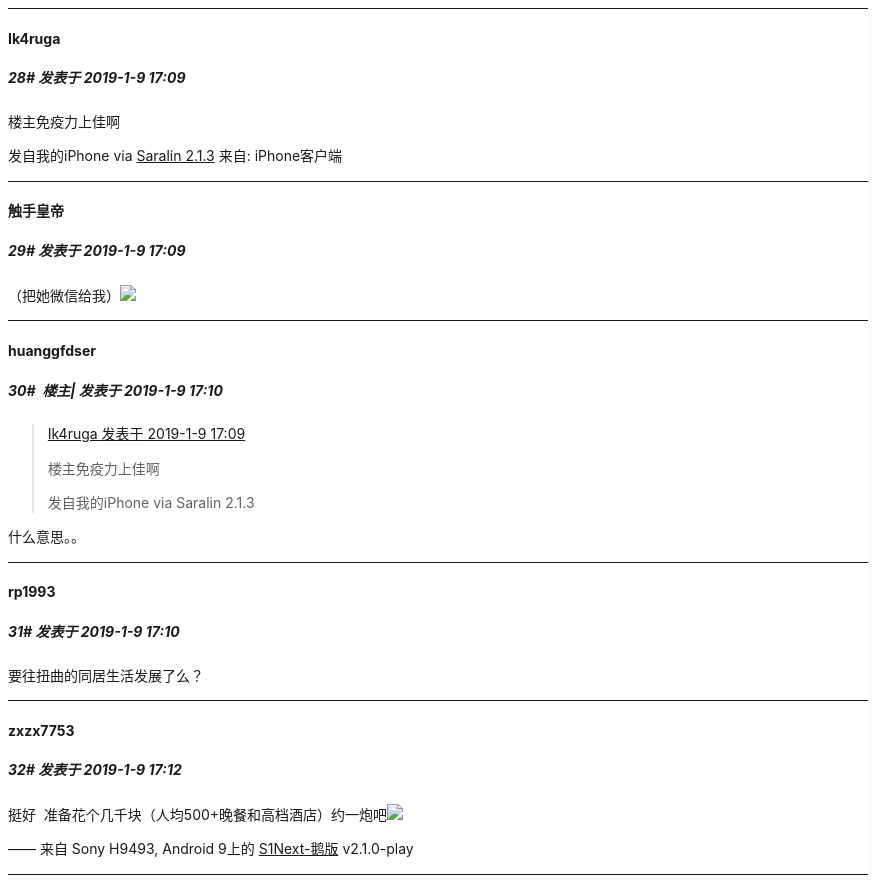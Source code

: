 
-----

####  Ik4ruga  
##### 28#       发表于 2019-1-9 17:09


楼主免疫力上佳啊

发自我的iPhone via [Saralin 2.1.3](https://itunes.apple.com/cn/app/saralin/id1086444812)
来自: iPhone客户端


-----

####  触手皇帝  
##### 29#       发表于 2019-1-9 17:09


（把她微信给我）<img src="https://static.saraba1st.com/image/smiley/face2017/180.png" referrerpolicy="no-referrer">


-----

####  huanggfdser  
##### 30#         楼主| 发表于 2019-1-9 17:10


<blockquote><a href="httphttps://bbs.saraba1st.com/2b/forum.php?mod=redirect&amp;goto=findpost&amp;pid=42215523&amp;ptid=1803199" target="_blank">Ik4ruga 发表于 2019-1-9 17:09</a>

楼主免疫力上佳啊


发自我的iPhone via Saralin 2.1.3</blockquote>
什么意思。。 


-----

####  rp1993  
##### 31#       发表于 2019-1-9 17:10


要往扭曲的同居生活发展了么？


-----

####  zxzx7753  
##### 32#       发表于 2019-1-9 17:12


挺好  准备花个几千块（人均500+晚餐和高档酒店）约一炮吧<img src="https://static.saraba1st.com/image/smiley/face2017/018.png" referrerpolicy="no-referrer">

—— 来自 Sony H9493, Android 9上的 [S1Next-鹅版](https://github.com/ykrank/S1-Next/releases) v2.1.0-play


-----
